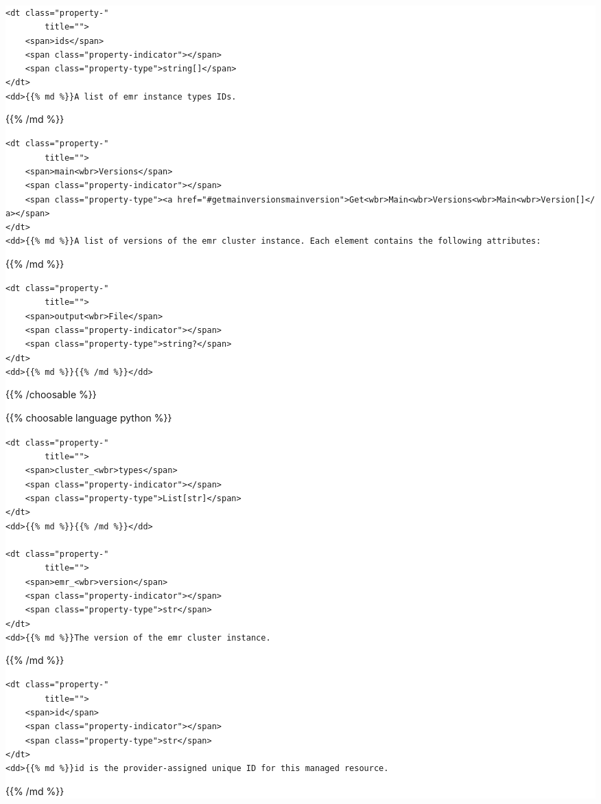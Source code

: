     <dt class="property-"
            title="">
        <span>ids</span>
        <span class="property-indicator"></span>
        <span class="property-type">string[]</span>
    </dt>
    <dd>{{% md %}}A list of emr instance types IDs. 
{{% /md %}}</dd>

    <dt class="property-"
            title="">
        <span>main<wbr>Versions</span>
        <span class="property-indicator"></span>
        <span class="property-type"><a href="#getmainversionsmainversion">Get<wbr>Main<wbr>Versions<wbr>Main<wbr>Version[]</a></span>
    </dt>
    <dd>{{% md %}}A list of versions of the emr cluster instance. Each element contains the following attributes:
{{% /md %}}</dd>

    <dt class="property-"
            title="">
        <span>output<wbr>File</span>
        <span class="property-indicator"></span>
        <span class="property-type">string?</span>
    </dt>
    <dd>{{% md %}}{{% /md %}}</dd>

</dl>
{{% /choosable %}}


{{% choosable language python %}}
<dl class="resources-properties">

    <dt class="property-"
            title="">
        <span>cluster_<wbr>types</span>
        <span class="property-indicator"></span>
        <span class="property-type">List[str]</span>
    </dt>
    <dd>{{% md %}}{{% /md %}}</dd>

    <dt class="property-"
            title="">
        <span>emr_<wbr>version</span>
        <span class="property-indicator"></span>
        <span class="property-type">str</span>
    </dt>
    <dd>{{% md %}}The version of the emr cluster instance.
{{% /md %}}</dd>

    <dt class="property-"
            title="">
        <span>id</span>
        <span class="property-indicator"></span>
        <span class="property-type">str</span>
    </dt>
    <dd>{{% md %}}id is the provider-assigned unique ID for this managed resource.
{{% /md %}}</dd>
